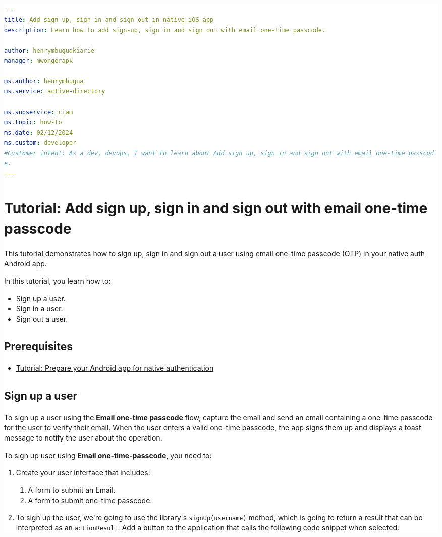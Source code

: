 ```yaml
---
title: Add sign up, sign in and sign out in native iOS app
description: Learn how to add sign-up, sign in and sign out with email one-time passcode.

author: henrymbuguakiarie
manager: mwongerapk

ms.author: henrymbugua
ms.service: active-directory

ms.subservice: ciam
ms.topic: how-to
ms.date: 02/12/2024
ms.custom: developer
#Customer intent: As a dev, devops, I want to learn about Add sign up, sign in and sign out with email one-time passcode.
---
```


# Tutorial: Add sign up, sign in and sign out with email one-time passcode

This tutorial demonstrates how to sign up, sign in and sign out a user using email one-time passcode (OTP) in your native auth Android app.

In this tutorial, you learn how to:

- Sign up a user.
- Sign in a user.
- Sign out a user.

## Prerequisites

- [Tutorial: Prepare your Android app for native authentication](tutorial-native-auth-android-initialize.md)

## Sign up a user

To sign up a user using the **Email one-time passcode** flow, capture the email and send an email containing a one-time passcode for the user to verify their email. When the user enters a valid one-time passcode, the app signs them up and displays a toast message to notify the user about the operation.

To sign up user using **Email one-time-passcode**, you need to:

1. Create your user interface that includes:

   1. A form to submit an Email.
   1. A form to submit one-time passcode.

1. To sign up the user, we're going to use the library's `signUp(username)` method, which is going to return a result that can be interpreted as an `actionResult`. Add a button to the application that calls the following code snippet when selected:
